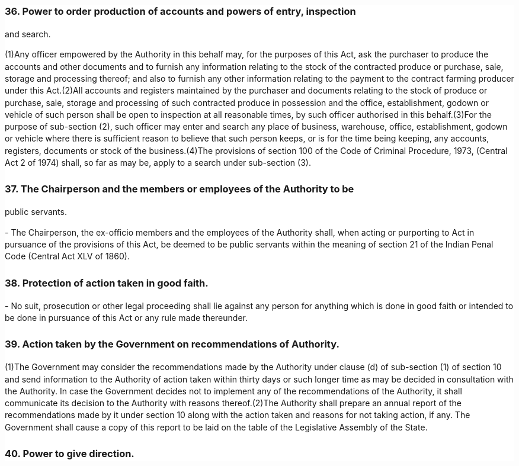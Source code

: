 ### 36. Power to order production of accounts and powers of entry, inspection
and search.

(1)Any officer empowered by the Authority in this behalf may, for the purposes
of this Act, ask the purchaser to produce the accounts and other documents and
to furnish any information relating to the stock of the contracted produce or
purchase, sale, storage and processing thereof; and also to furnish any other
information relating to the payment to the contract farming producer under
this Act.(2)All accounts and registers maintained by the purchaser and
documents relating to the stock of produce or purchase, sale, storage and
processing of such contracted produce in possession and the office,
establishment, godown or vehicle of such person shall be open to inspection at
all reasonable times, by such officer authorised in this behalf.(3)For the
purpose of sub-section (2), such officer may enter and search any place of
business, warehouse, office, establishment, godown or vehicle where there is
sufficient reason to believe that such person keeps, or is for the time being
keeping, any accounts, registers, documents or stock of the business.(4)The
provisions of section 100 of the Code of Criminal Procedure, 1973, (Central
Act 2 of 1974) shall, so far as may be, apply to a search under sub-section
(3).

### 37. The Chairperson and the members or employees of the Authority to be
public servants.

\- The Chairperson, the ex-officio members and the employees of the Authority
shall, when acting or purporting to Act in pursuance of the provisions of this
Act, be deemed to be public servants within the meaning of section 21 of the
Indian Penal Code (Central Act XLV of 1860).

### 38. Protection of action taken in good faith.

\- No suit, prosecution or other legal proceeding shall lie against any person
for anything which is done in good faith or intended to be done in pursuance
of this Act or any rule made thereunder.

### 39. Action taken by the Government on recommendations of Authority.

(1)The Government may consider the recommendations made by the Authority under
clause (d) of sub-section (1) of section 10 and send information to the
Authority of action taken within thirty days or such longer time as may be
decided in consultation with the Authority. In case the Government decides not
to implement any of the recommendations of the Authority, it shall communicate
its decision to the Authority with reasons thereof.(2)The Authority shall
prepare an annual report of the recommendations made by it under section 10
along with the action taken and reasons for not taking action, if any. The
Government shall cause a copy of this report to be laid on the table of the
Legislative Assembly of the State.

### 40. Power to give direction.
